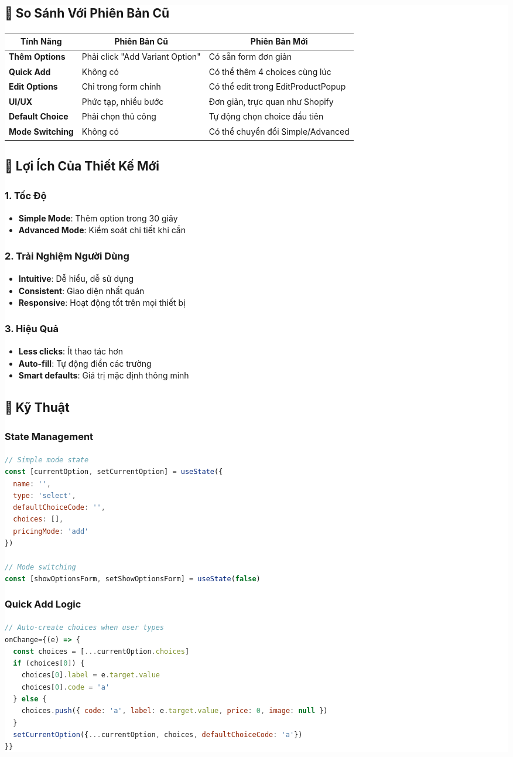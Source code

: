 ## 🎨 So Sánh Với Phiên Bản Cũ

| Tính Năng | Phiên Bản Cũ | Phiên Bản Mới |
|-----------|---------------|---------------|
| **Thêm Options** | Phải click "Add Variant Option" | Có sẵn form đơn giản |
| **Quick Add** | Không có | Có thể thêm 4 choices cùng lúc |
| **Edit Options** | Chỉ trong form chính | Có thể edit trong EditProductPopup |
| **UI/UX** | Phức tạp, nhiều bước | Đơn giản, trực quan như Shopify |
| **Default Choice** | Phải chọn thủ công | Tự động chọn choice đầu tiên |
| **Mode Switching** | Không có | Có thể chuyển đổi Simple/Advanced |

## 🚀 Lợi Ích Của Thiết Kế Mới

### 1. **Tốc Độ**
- **Simple Mode**: Thêm option trong 30 giây
- **Advanced Mode**: Kiểm soát chi tiết khi cần

### 2. **Trải Nghiệm Người Dùng**
- **Intuitive**: Dễ hiểu, dễ sử dụng
- **Consistent**: Giao diện nhất quán
- **Responsive**: Hoạt động tốt trên mọi thiết bị

### 3. **Hiệu Quả**
- **Less clicks**: Ít thao tác hơn
- **Auto-fill**: Tự động điền các trường
- **Smart defaults**: Giá trị mặc định thông minh

## 🔧 Kỹ Thuật

### **State Management**
```javascript
// Simple mode state
const [currentOption, setCurrentOption] = useState({
  name: '',
  type: 'select',
  defaultChoiceCode: '',
  choices: [],
  pricingMode: 'add'
})

// Mode switching
const [showOptionsForm, setShowOptionsForm] = useState(false)
```

### **Quick Add Logic**
```javascript
// Auto-create choices when user types
onChange={(e) => {
  const choices = [...currentOption.choices]
  if (choices[0]) {
    choices[0].label = e.target.value
    choices[0].code = 'a'
  } else {
    choices.push({ code: 'a', label: e.target.value, price: 0, image: null })
  }
  setCurrentOption({...currentOption, choices, defaultChoiceCode: 'a'})
}}
```